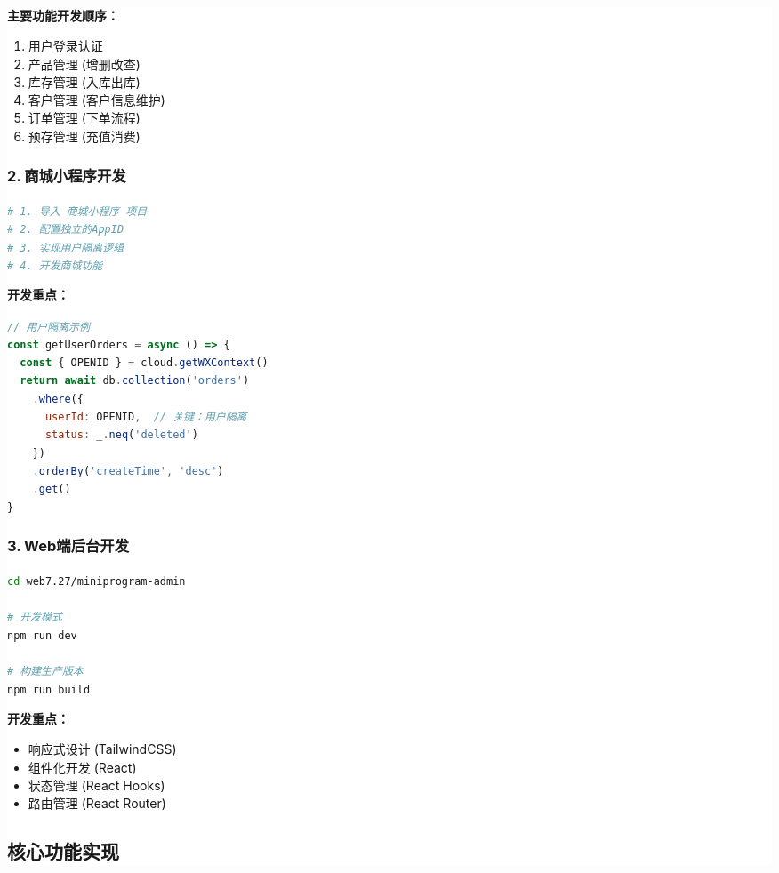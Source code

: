 **主要功能开发顺序：**

1. 用户登录认证
2. 产品管理 (增删改查)
3. 库存管理 (入库出库)
4. 客户管理 (客户信息维护)
5. 订单管理 (下单流程)
6. 预存管理 (充值消费)

### 2. 商城小程序开发

```bash
# 1. 导入 商城小程序 项目
# 2. 配置独立的AppID
# 3. 实现用户隔离逻辑
# 4. 开发商城功能
```

**开发重点：**

```javascript
// 用户隔离示例
const getUserOrders = async () => {
  const { OPENID } = cloud.getWXContext()
  return await db.collection('orders')
    .where({ 
      userId: OPENID,  // 关键：用户隔离
      status: _.neq('deleted')
    })
    .orderBy('createTime', 'desc')
    .get()
}
```

### 3. Web端后台开发

```bash
cd web7.27/miniprogram-admin

# 开发模式
npm run dev

# 构建生产版本  
npm run build
```

**开发重点：**

- 响应式设计 (TailwindCSS)
- 组件化开发 (React)
- 状态管理 (React Hooks)
- 路由管理 (React Router)

## 核心功能实现
